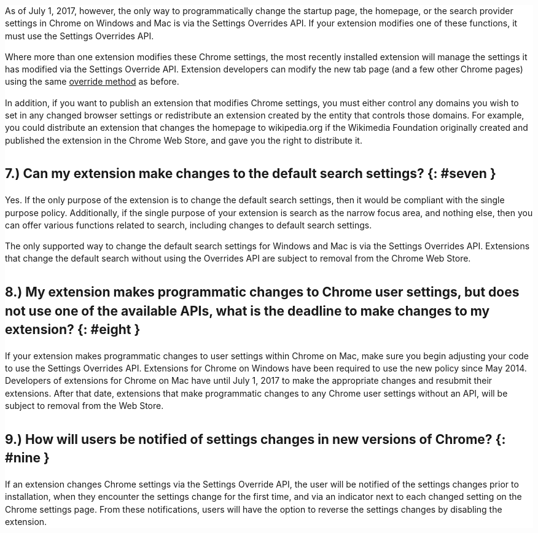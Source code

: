 As of July 1, 2017, however, the only way to programmatically change the startup page, the homepage,
or the search provider settings in Chrome on Windows and Mac is via the Settings Overrides API. If
your extension modifies one of these functions, it must use the Settings Overrides API.

Where more than one extension modifies these Chrome settings, the most recently installed extension
will manage the settings it has modified via the Settings Override API. Extension developers can
modify the new tab page (and a few other Chrome pages) using the same [override method][9] as
before.

In addition, if you want to publish an extension that modifies Chrome settings, you must either
control any domains you wish to set in any changed browser settings or redistribute an extension
created by the entity that controls those domains. For example, you could distribute an extension
that changes the homepage to wikipedia.org if the Wikimedia Foundation originally created and
published the extension in the Chrome Web Store, and gave you the right to distribute it.

## 7.) Can my extension make changes to the default search settings? {: #seven }

Yes. If the only purpose of the extension is to change the default search settings, then it would be
compliant with the single purpose policy. Additionally, if the single purpose of your extension is
search as the narrow focus area, and nothing else, then you can offer various functions related to
search, including changes to default search settings.

The only supported way to change the default search settings for Windows and Mac is via the Settings
Overrides API. Extensions that change the default search without using the Overrides API are subject
to removal from the Chrome Web Store.

## 8.) My extension makes programmatic changes to Chrome user settings, but does not use one of the available APIs, what is the deadline to make changes to my extension? {: #eight }

If your extension makes programmatic changes to user settings within Chrome on Mac, make sure you
begin adjusting your code to use the Settings Overrides API. Extensions for Chrome on Windows have
been required to use the new policy since May 2014. Developers of extensions for Chrome on Mac have
until July 1, 2017 to make the appropriate changes and resubmit their extensions. After that date,
extensions that make programmatic changes to any Chrome user settings without an API, will be
subject to removal from the Web Store.

## 9.) How will users be notified of settings changes in new versions of Chrome? {: #nine }

If an extension changes Chrome settings via the Settings Override API, the user will be notified of
the settings changes prior to installation, when they encounter the settings change for the first
time, and via an indicator next to each changed setting on the Chrome settings page. From these
notifications, users will have the option to reverse the settings changes by disabling the
extension.


[1]: http://blog.chromium.org/2014/02/make-sure-to-get-your-extension-in.html
[2]: http://blog.chromium.org/2015/05/continuing-to-protect-chrome-users-from.html
[3]: http://blog.chromium.org/2014/03/protecting-user-settings-on-windows.html
[4]: https://security.googleblog.com/2017/03/expanding-protection-for-chrome-users.html
[5]: http://blog.chromium.org/2013/12/keeping-chrome-extensions-simple.html
[6]: /docs/webstore/program_policies?csw=1#extensions
[7]: mailto:chromewebstore-policy@google.com
[8]: mailto:chromewebstore-policy@google.com
[9]: /docs/extensions/mv3/override
[10]: /docs/webstore/money
[11]: #three
[12]: /docs/extensions/browserAction
[13]: http://blog.chromium.org/2014/02/make-sure-to-get-your-extension-in.html
[14]: mailto:chromewebstore-policy@google.com
[15]: mailto:chromewebstore-policy@google.com